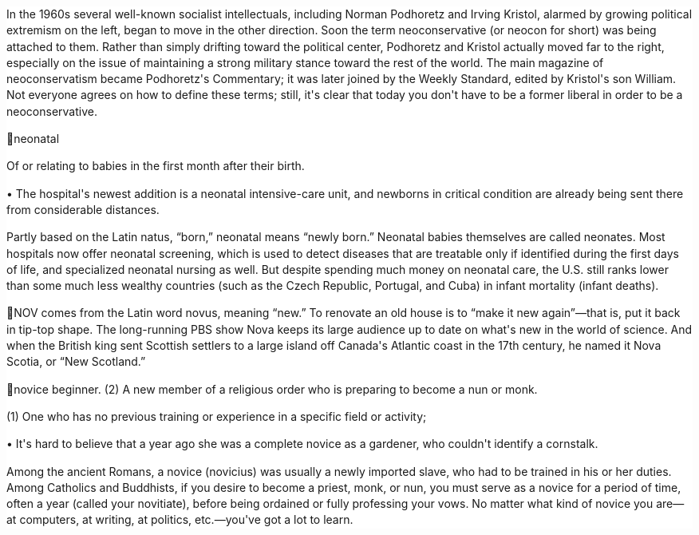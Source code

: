 In  the  1960s  several  well-known  socialist  intellectuals,  including  Norman  Podhoretz  and  Irving
Kristol,  alarmed  by  growing  political  extremism  on  the  left,  began  to  move  in  the  other  direction.
Soon the term neoconservative (or neocon for short) was being attached to them. Rather than simply
drifting toward the political center, Podhoretz and Kristol actually moved far to the right, especially
on the issue of maintaining a strong military stance toward the rest of the world. The main magazine
of neoconservatism became Podhoretz's Commentary;  it  was  later  joined  by  the  Weekly  Standard,
edited by Kristol's son William. Not everyone agrees on how to define these terms; still, it's clear that
today you don't have to be a former liberal in order to be a neoconservative.

neonatal 

 Of or relating to babies in the first month after their birth. 

• The hospital's newest addition is a neonatal intensive-care unit, and newborns in critical condition
are already being sent there from considerable distances. 

Partly based on the Latin natus, “born,” neonatal means “newly born.” Neonatal babies themselves
are called neonates. Most hospitals now offer neonatal screening, which is used to detect diseases
that are treatable only if identified during the first days of life, and specialized neonatal nursing as
well. But despite spending much money on neonatal care, the U.S. still ranks lower than some much
less  wealthy  countries  (such  as  the  Czech  Republic,  Portugal,  and  Cuba)  in  infant  mortality  (infant
deaths).

NOV comes from the Latin word novus, meaning “new.” To renovate an old house is to “make it new
again”—that  is,  put  it  back  in  tip-top  shape.  The  long-running  PBS  show  Nova  keeps  its  large
audience up to date on what's new in the world of science. And when the British king sent Scottish
settlers to a large island off Canada's Atlantic coast in the 17th century, he named it Nova Scotia, or
“New Scotland.”

novice 
beginner. (2) A new member of a religious order who is preparing to become a nun or monk. 

 (1) One who has no previous training or experience in a specific field or activity;

• It's hard to believe that a year ago she was a complete novice as a gardener, who couldn't identify a
cornstalk. 

Among the ancient Romans, a novice (novicius) was usually a newly imported slave, who had to be
trained in his or her duties. Among Catholics and Buddhists, if you desire to become a priest, monk,
or nun, you must serve as a novice for a period of time, often a year (called your novitiate), before
being ordained or fully professing your vows. No matter what kind of novice you are—at computers,
at writing, at politics, etc.—you've got a lot to learn.
